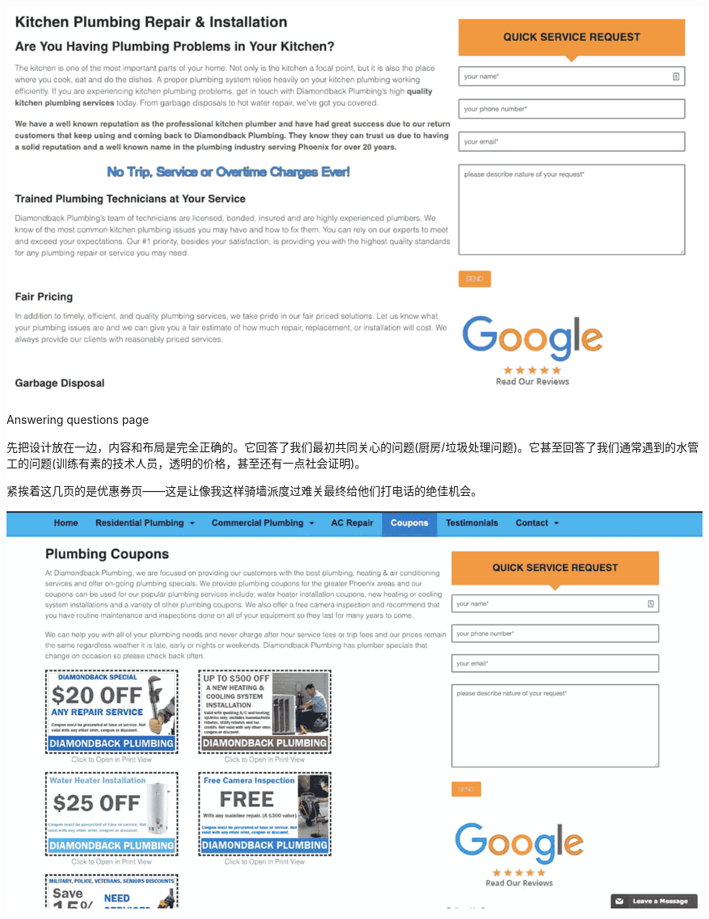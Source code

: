 ![Answering questions page](img/ae8de40ef61ecdb622d2aba69058ae66.png)

Answering questions page



先把设计放在一边，内容和布局是完全正确的。它回答了我们最初共同关心的问题(厨房/垃圾处理问题)。它甚至回答了我们通常遇到的水管工的问题(训练有素的技术人员，透明的价格，甚至还有一点社会证明)。

紧挨着这几页的是优惠券页——这是让像我这样骑墙派度过难关最终给他们打电话的绝佳机会。

![Coupon page](img/68f1dd1ceb418530cfc10e30607f2d63.png)
